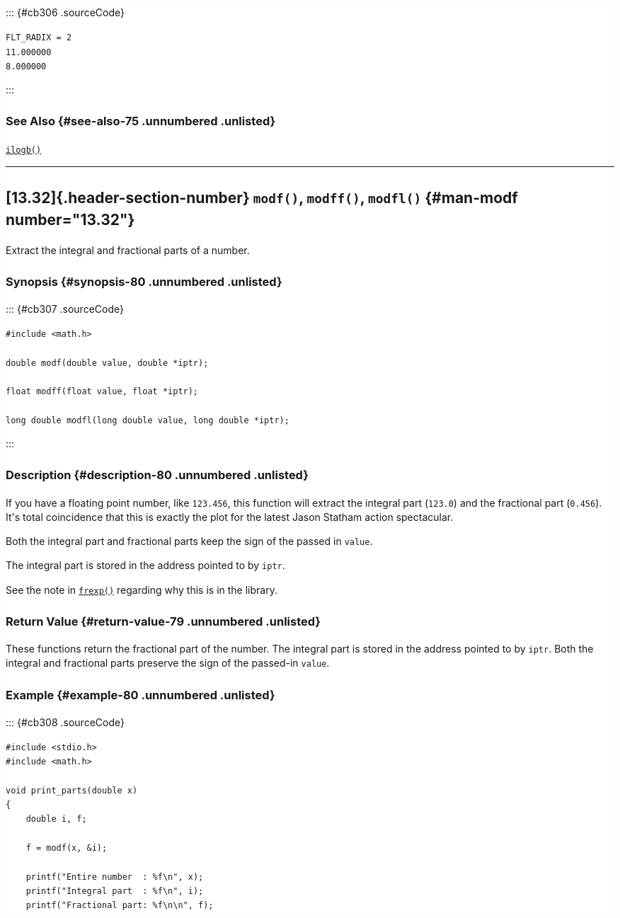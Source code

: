 ::: {#cb306 .sourceCode}
``` {.sourceCode .default}
FLT_RADIX = 2
11.000000
8.000000
```
:::

### See Also {#see-also-75 .unnumbered .unlisted}

[`ilogb()`](math.html#man-ilogb)

------------------------------------------------------------------------

## [13.32]{.header-section-number} `modf()`, `modff()`, `modfl()` {#man-modf number="13.32"}

Extract the integral and fractional parts of a number.

### Synopsis {#synopsis-80 .unnumbered .unlisted}

::: {#cb307 .sourceCode}
``` {.sourceCode .c}
#include <math.h>

double modf(double value, double *iptr);

float modff(float value, float *iptr);

long double modfl(long double value, long double *iptr);
```
:::

### Description {#description-80 .unnumbered .unlisted}

If you have a floating point number, like `123.456`, this function will extract the integral part (`123.0`) and the fractional part (`0.456`). It's total coincidence that this is exactly the plot for the latest Jason Statham action spectacular.

Both the integral part and fractional parts keep the sign of the passed in `value`.

The integral part is stored in the address pointed to by `iptr`.

See the note in [`frexp()`](math.html#man-frexp) regarding why this is in the library.

### Return Value {#return-value-79 .unnumbered .unlisted}

These functions return the fractional part of the number. The integral part is stored in the address pointed to by `iptr`. Both the integral and fractional parts preserve the sign of the passed-in `value`.

### Example {#example-80 .unnumbered .unlisted}

::: {#cb308 .sourceCode}
``` {.sourceCode .numberSource .c .numberLines}
#include <stdio.h>
#include <math.h>

void print_parts(double x)
{
    double i, f;

    f = modf(x, &i);

    printf("Entire number  : %f\n", x);
    printf("Integral part  : %f\n", i);
    printf("Fractional part: %f\n\n", f);
```